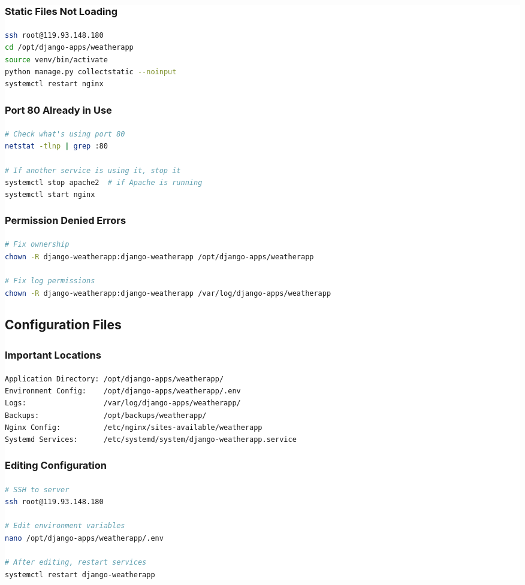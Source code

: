 ### Static Files Not Loading

```bash
ssh root@119.93.148.180
cd /opt/django-apps/weatherapp
source venv/bin/activate
python manage.py collectstatic --noinput
systemctl restart nginx
```

### Port 80 Already in Use

```bash
# Check what's using port 80
netstat -tlnp | grep :80

# If another service is using it, stop it
systemctl stop apache2  # if Apache is running
systemctl start nginx
```

### Permission Denied Errors

```bash
# Fix ownership
chown -R django-weatherapp:django-weatherapp /opt/django-apps/weatherapp

# Fix log permissions
chown -R django-weatherapp:django-weatherapp /var/log/django-apps/weatherapp
```

## Configuration Files

### Important Locations

```
Application Directory: /opt/django-apps/weatherapp/
Environment Config:    /opt/django-apps/weatherapp/.env
Logs:                  /var/log/django-apps/weatherapp/
Backups:               /opt/backups/weatherapp/
Nginx Config:          /etc/nginx/sites-available/weatherapp
Systemd Services:      /etc/systemd/system/django-weatherapp.service
```

### Editing Configuration

```bash
# SSH to server
ssh root@119.93.148.180

# Edit environment variables
nano /opt/django-apps/weatherapp/.env

# After editing, restart services
systemctl restart django-weatherapp
```
